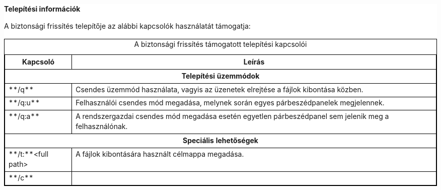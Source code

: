 **Telepítési információk**

A biztonsági frissítés telepítője az alábbi kapcsolók használatát támogatja:

<table style="border:1px solid black;" class="dataTable">
<caption>
A biztonsági frissítés támogatott telepítési kapcsolói
</caption>
<tr class="thead">
<th style="border:1px solid black;" >
Kapcsoló
</th>
<th style="border:1px solid black;" >
Leírás
</th>
</tr>
<tr>
<th colspan="2" style="border:1px solid black;">
Telepítési üzemmódok
</th>
</tr>
<tr>
<td style="border:1px solid black;">
**/q**
</td>
<td style="border:1px solid black;">
Csendes üzemmód használata, vagyis az üzenetek elrejtése a fájlok kibontása közben.
</td>
</tr>
<tr class="alternateRow">
<td style="border:1px solid black;">
**/q:u**
</td>
<td style="border:1px solid black;">
Felhasználói csendes mód megadása, melynek során egyes párbeszédpanelek megjelennek.
</td>
</tr>
<tr>
<td style="border:1px solid black;">
**/q:a**
</td>
<td style="border:1px solid black;">
A rendszergazdai csendes mód megadása esetén egyetlen párbeszédpanel sem jelenik meg a felhasználónak.
</td>
</tr>
<tr>
<th colspan="2" style="border:1px solid black;">
Speciális lehetőségek
</th>
</tr>
<tr class="alternateRow">
<td style="border:1px solid black;">
**/t:**&lt;full path&gt;
</td>
<td style="border:1px solid black;">
A fájlok kibontására használt célmappa megadása.
</td>
</tr>
<tr>
<td style="border:1px solid black;">
**/c**
</td>
<td style="border:1px solid black;">